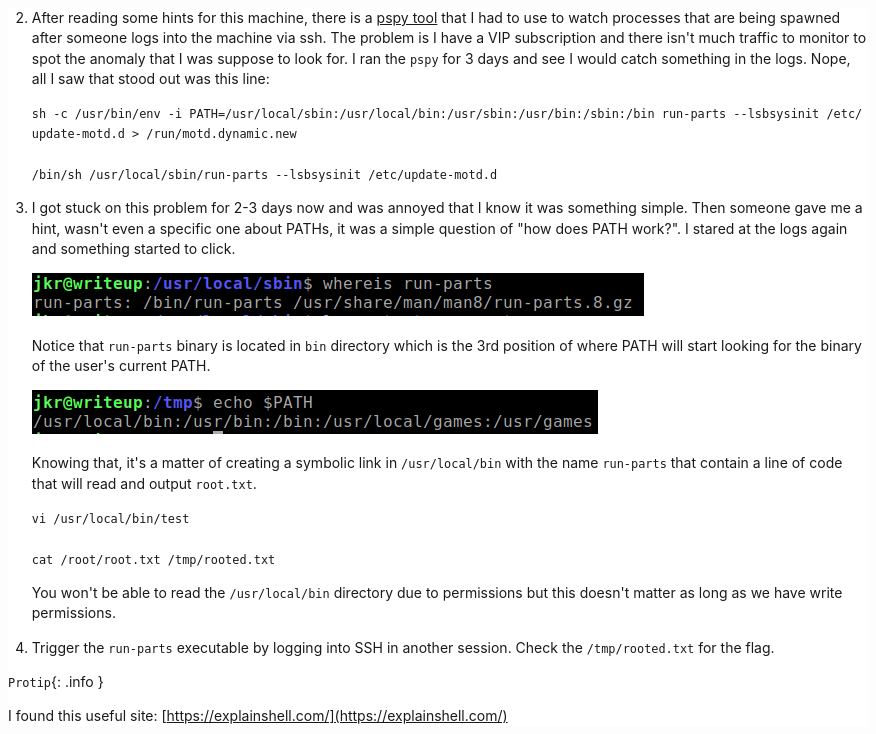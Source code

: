 2. After reading some hints for this machine, there is a [pspy tool](https://github.com/DominicBreuker/pspy) that I had to use to watch processes that are being spawned after someone logs into the machine via ssh. The problem is I have a VIP subscription and there isn't much traffic to monitor to spot the anomaly that I was suppose to look for. I ran the `pspy` for 3 days and see I would catch something in the logs. Nope, all I saw that stood out was this line:

    ```shell
    sh -c /usr/bin/env -i PATH=/usr/local/sbin:/usr/local/bin:/usr/sbin:/usr/bin:/sbin:/bin run-parts --lsbsysinit /etc/update-motd.d > /run/motd.dynamic.new

    /bin/sh /usr/local/sbin/run-parts --lsbsysinit /etc/update-motd.d
    ```

3. I got stuck on this problem for 2-3 days now and was annoyed that I know it was something simple. Then someone gave me a hint, wasn't even a specific one about PATHs, it was a simple question of "how does PATH work?". I stared at the logs again and something started to click.

    ![htb-writeup-runpartspath](htb-writeup-runpartspath.png)

    Notice that `run-parts` binary is located in `bin` directory which is the 3rd position of where PATH will start looking for the binary of the user's current PATH.

    ![htb-writeup-currentpath](htb-writeup-currentpath.png)

    Knowing that, it's a matter of creating a symbolic link in `/usr/local/bin` with the name `run-parts` that contain a line of code that will read and output `root.txt`.

    ```shell
    vi /usr/local/bin/test

    cat /root/root.txt /tmp/rooted.txt
    ```

    You won't be able to read the `/usr/local/bin` directory due to permissions but this doesn't matter as long as we have write permissions.

4. Trigger the `run-parts` executable by logging into SSH in another session. Check the `/tmp/rooted.txt` for the flag.

`Protip`{: .info }

I found this useful site: [https://explainshell.com/](https://explainshell.com/)